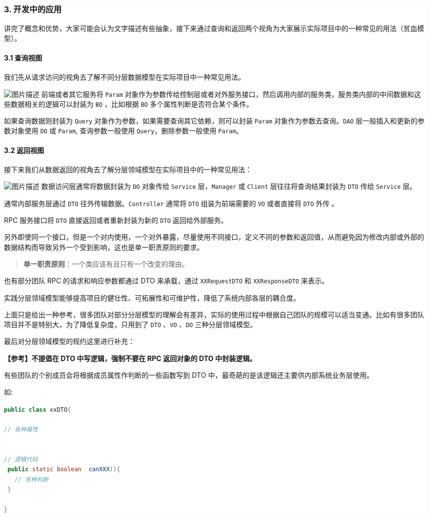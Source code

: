 

### 3. 开发中的应用

讲完了概念和优势，大家可能会认为文字描述有些抽象，接下来通过查询和返回两个视角为大家展示实际项目中的一种常见的用法（贫血模型）。



#### 3.1 查询视图

我们先从请求访问的视角去了解不同分层数据模型在实际项目中一种常见用法。

![图片描述](https://img.mukewang.com/5db65bbc0001a1da18681000.png)
前端或者其它服务将 `Param` 对象作为参数传给控制层或者对外服务接口，然后调用内部的服务类，服务类内部的中间数据和这些数据相关的逻辑可以封装为 `BO` ，比如根据 `BO` 多个属性判断是否符合某个条件。

如果查询数据则封装为 `Query` 对象作为参数，如果需要查询其它依赖，则可以封装 `Param` 对象作为参数去查询。`DAO` 层一般插入和更新的参数对象使用 `DO` 或 `Param`, 查询参数一般使用 `Query`，删除参数一般使用 `Param`。



#### 3.2 返回视图

接下来我们从数据返回的视角去了解分层领域模型在实际项目中的一种常见用法：

![图片描述](https://img.mukewang.com/5db65bcd0001942c17701038.png)
数据访问层通常将数据封装为 `DO` 对象传给 `Service` 层，`Manager` 或 `Client` 层往往将查询结果封装为 `DTO` 传给 `Service` 层。

通常内部服务层通过 `DTO` 往外传输数据。`Controller` 通常将 `DTO` 组装为前端需要的 `VO` 或者直接将 `DTO` 外传 。

RPC 服务接口将 `DTO` 直接返回或者重新封装为新的 `DTO` 返回给外部服务。

另外即使同一个接口，但是一个对内使用，一个对外暴露，尽量使用不同接口，定义不同的参数和返回值，从而避免因为修改内部或外部的数据结构而导致另外一个受到影响，这也是单一职责原则的要求。

> **单一职责原则**：一个类应该有且只有一个改变的理由。

也有部分团队 RPC 的请求和响应参数都通过 DTO 来承载，通过 `XXRequestDTO` 和 `XXResponseDTO` 来表示。

实践分层领域模型能够提高项目的健壮性、可拓展性和可维护性，降低了系统内部各层的耦合度。

上面只是给出一种参考，很多团队对部分分层模型的理解会有差异，实际的使用过程中根据自己团队的规模可以适当变通。比如有很多团队项目并不是特别大，为了降低复杂度，只用到了 `DTO` 、`VO` 、`DO` 三种分层领域模型。

最后对分层领域模型的规约这里进行补充：

**【参考】不提倡在 DTO 中写逻辑，强制不要在 RPC 返回对象的 DTO 中封装逻辑。**

有些团队的个别成员会将根据成员属性作判断的一些函数写到 DTO 中，最奇葩的是该逻辑还主要供内部系统业务层使用。

如:

```java
public class xxDTO{

// 各种属性


// 逻辑代码
 public static boolean  canXXX(){ 
   // 各种判断
 }

}
```
